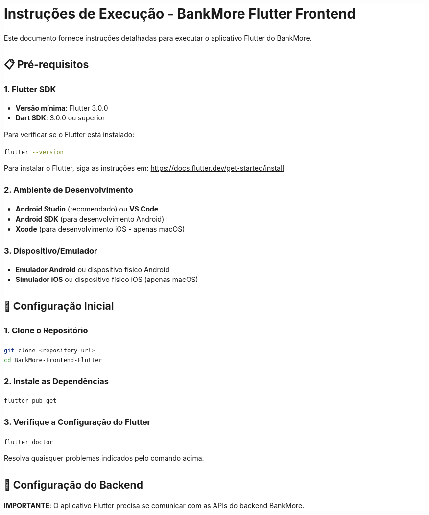 # Instruções de Execução - BankMore Flutter Frontend

Este documento fornece instruções detalhadas para executar o aplicativo Flutter do BankMore.

## 📋 Pré-requisitos

### 1. Flutter SDK
- **Versão mínima**: Flutter 3.0.0
- **Dart SDK**: 3.0.0 ou superior

Para verificar se o Flutter está instalado:
```bash
flutter --version
```

Para instalar o Flutter, siga as instruções em: https://docs.flutter.dev/get-started/install

### 2. Ambiente de Desenvolvimento
- **Android Studio** (recomendado) ou **VS Code**
- **Android SDK** (para desenvolvimento Android)
- **Xcode** (para desenvolvimento iOS - apenas macOS)

### 3. Dispositivo/Emulador
- **Emulador Android** ou dispositivo físico Android
- **Simulador iOS** ou dispositivo físico iOS (apenas macOS)

## 🚀 Configuração Inicial

### 1. Clone o Repositório
```bash
git clone <repository-url>
cd BankMore-Frontend-Flutter
```

### 2. Instale as Dependências
```bash
flutter pub get
```

### 3. Verifique a Configuração do Flutter
```bash
flutter doctor
```

Resolva quaisquer problemas indicados pelo comando acima.

## 🔧 Configuração do Backend

**IMPORTANTE**: O aplicativo Flutter precisa se comunicar com as APIs do backend BankMore.

